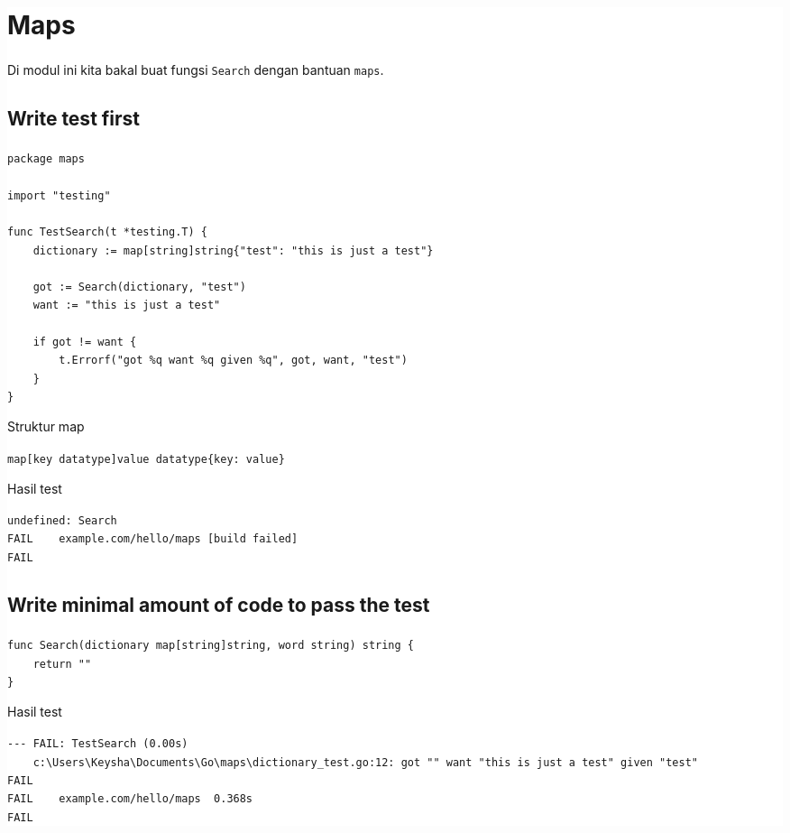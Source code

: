 # Maps

Di modul ini kita bakal buat fungsi `Search` dengan bantuan `maps`.


## Write test first

```
package maps

import "testing"

func TestSearch(t *testing.T) {
	dictionary := map[string]string{"test": "this is just a test"}

	got := Search(dictionary, "test")
	want := "this is just a test"

	if got != want {
		t.Errorf("got %q want %q given %q", got, want, "test")
	}
}
```

Struktur map
```
map[key datatype]value datatype{key: value}
```

Hasil test
```
undefined: Search
FAIL	example.com/hello/maps [build failed]
FAIL
```


## Write minimal amount of code to pass the test

```
func Search(dictionary map[string]string, word string) string {
	return ""
}
```

Hasil test

```
--- FAIL: TestSearch (0.00s)
    c:\Users\Keysha\Documents\Go\maps\dictionary_test.go:12: got "" want "this is just a test" given "test"
FAIL
FAIL	example.com/hello/maps	0.368s
FAIL
```
